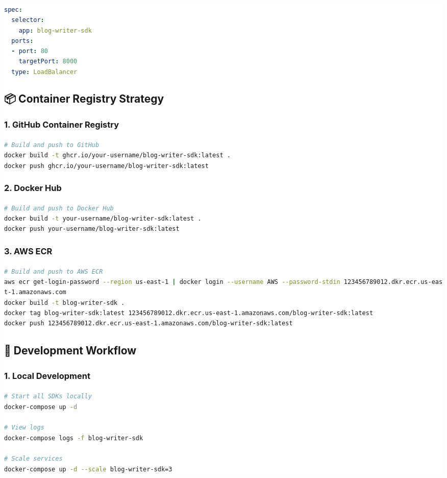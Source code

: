 ```yaml
spec:
  selector:
    app: blog-writer-sdk
  ports:
  - port: 80
    targetPort: 8000
  type: LoadBalancer
```

## 📦 Container Registry Strategy

### 1. GitHub Container Registry
```bash
# Build and push to GitHub
docker build -t ghcr.io/your-username/blog-writer-sdk:latest .
docker push ghcr.io/your-username/blog-writer-sdk:latest
```

### 2. Docker Hub
```bash
# Build and push to Docker Hub
docker build -t your-username/blog-writer-sdk:latest .
docker push your-username/blog-writer-sdk:latest
```

### 3. AWS ECR
```bash
# Build and push to AWS ECR
aws ecr get-login-password --region us-east-1 | docker login --username AWS --password-stdin 123456789012.dkr.ecr.us-east-1.amazonaws.com
docker build -t blog-writer-sdk .
docker tag blog-writer-sdk:latest 123456789012.dkr.ecr.us-east-1.amazonaws.com/blog-writer-sdk:latest
docker push 123456789012.dkr.ecr.us-east-1.amazonaws.com/blog-writer-sdk:latest
```

## 🔧 Development Workflow

### 1. Local Development
```bash
# Start all SDKs locally
docker-compose up -d

# View logs
docker-compose logs -f blog-writer-sdk

# Scale services
docker-compose up -d --scale blog-writer-sdk=3
```
